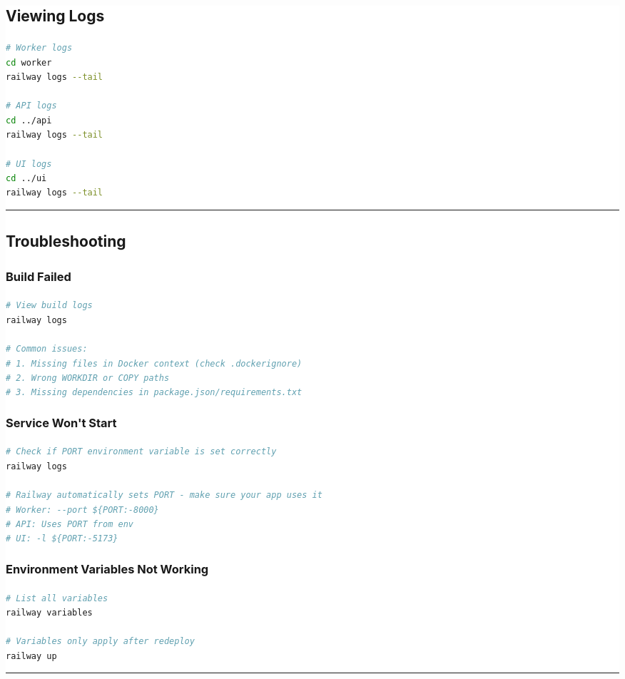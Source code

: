 ## Viewing Logs

```bash
# Worker logs
cd worker
railway logs --tail

# API logs
cd ../api
railway logs --tail

# UI logs
cd ../ui
railway logs --tail
```

---

## Troubleshooting

### Build Failed

```bash
# View build logs
railway logs

# Common issues:
# 1. Missing files in Docker context (check .dockerignore)
# 2. Wrong WORKDIR or COPY paths
# 3. Missing dependencies in package.json/requirements.txt
```

### Service Won't Start

```bash
# Check if PORT environment variable is set correctly
railway logs

# Railway automatically sets PORT - make sure your app uses it
# Worker: --port ${PORT:-8000}
# API: Uses PORT from env
# UI: -l ${PORT:-5173}
```

### Environment Variables Not Working

```bash
# List all variables
railway variables

# Variables only apply after redeploy
railway up
```

---